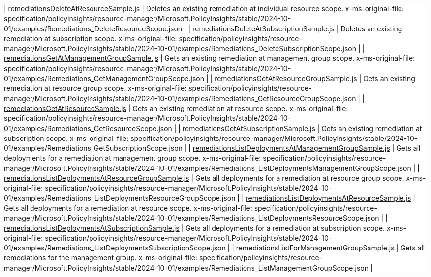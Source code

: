 | [remediationsDeleteAtResourceSample.js][remediationsdeleteatresourcesample]                                                                                             | Deletes an existing remediation at individual resource scope. x-ms-original-file: specification/policyinsights/resource-manager/Microsoft.PolicyInsights/stable/2024-10-01/examples/Remediations_DeleteResourceScope.json                                                                                                                          |
| [remediationsDeleteAtSubscriptionSample.js][remediationsdeleteatsubscriptionsample]                                                                                     | Deletes an existing remediation at subscription scope. x-ms-original-file: specification/policyinsights/resource-manager/Microsoft.PolicyInsights/stable/2024-10-01/examples/Remediations_DeleteSubscriptionScope.json                                                                                                                             |
| [remediationsGetAtManagementGroupSample.js][remediationsgetatmanagementgroupsample]                                                                                     | Gets an existing remediation at management group scope. x-ms-original-file: specification/policyinsights/resource-manager/Microsoft.PolicyInsights/stable/2024-10-01/examples/Remediations_GetManagementGroupScope.json                                                                                                                            |
| [remediationsGetAtResourceGroupSample.js][remediationsgetatresourcegroupsample]                                                                                         | Gets an existing remediation at resource group scope. x-ms-original-file: specification/policyinsights/resource-manager/Microsoft.PolicyInsights/stable/2024-10-01/examples/Remediations_GetResourceGroupScope.json                                                                                                                                |
| [remediationsGetAtResourceSample.js][remediationsgetatresourcesample]                                                                                                   | Gets an existing remediation at resource scope. x-ms-original-file: specification/policyinsights/resource-manager/Microsoft.PolicyInsights/stable/2024-10-01/examples/Remediations_GetResourceScope.json                                                                                                                                           |
| [remediationsGetAtSubscriptionSample.js][remediationsgetatsubscriptionsample]                                                                                           | Gets an existing remediation at subscription scope. x-ms-original-file: specification/policyinsights/resource-manager/Microsoft.PolicyInsights/stable/2024-10-01/examples/Remediations_GetSubscriptionScope.json                                                                                                                                   |
| [remediationsListDeploymentsAtManagementGroupSample.js][remediationslistdeploymentsatmanagementgroupsample]                                                             | Gets all deployments for a remediation at management group scope. x-ms-original-file: specification/policyinsights/resource-manager/Microsoft.PolicyInsights/stable/2024-10-01/examples/Remediations_ListDeploymentsManagementGroupScope.json                                                                                                      |
| [remediationsListDeploymentsAtResourceGroupSample.js][remediationslistdeploymentsatresourcegroupsample]                                                                 | Gets all deployments for a remediation at resource group scope. x-ms-original-file: specification/policyinsights/resource-manager/Microsoft.PolicyInsights/stable/2024-10-01/examples/Remediations_ListDeploymentsResourceGroupScope.json                                                                                                          |
| [remediationsListDeploymentsAtResourceSample.js][remediationslistdeploymentsatresourcesample]                                                                           | Gets all deployments for a remediation at resource scope. x-ms-original-file: specification/policyinsights/resource-manager/Microsoft.PolicyInsights/stable/2024-10-01/examples/Remediations_ListDeploymentsResourceScope.json                                                                                                                     |
| [remediationsListDeploymentsAtSubscriptionSample.js][remediationslistdeploymentsatsubscriptionsample]                                                                   | Gets all deployments for a remediation at subscription scope. x-ms-original-file: specification/policyinsights/resource-manager/Microsoft.PolicyInsights/stable/2024-10-01/examples/Remediations_ListDeploymentsSubscriptionScope.json                                                                                                             |
| [remediationsListForManagementGroupSample.js][remediationslistformanagementgroupsample]                                                                                 | Gets all remediations for the management group. x-ms-original-file: specification/policyinsights/resource-manager/Microsoft.PolicyInsights/stable/2024-10-01/examples/Remediations_ListManagementGroupScope.json                                                                                                                                   |

[attestationscreateorupdateatresourcegroupsample]: https://github.com/Azure/azure-sdk-for-js/blob/main/sdk/policyinsights/arm-policyinsights/samples/v6/javascript/attestationsCreateOrUpdateAtResourceGroupSample.js
[attestationscreateorupdateatresourcesample]: https://github.com/Azure/azure-sdk-for-js/blob/main/sdk/policyinsights/arm-policyinsights/samples/v6/javascript/attestationsCreateOrUpdateAtResourceSample.js
[attestationscreateorupdateatsubscriptionsample]: https://github.com/Azure/azure-sdk-for-js/blob/main/sdk/policyinsights/arm-policyinsights/samples/v6/javascript/attestationsCreateOrUpdateAtSubscriptionSample.js
[attestationsdeleteatresourcegroupsample]: https://github.com/Azure/azure-sdk-for-js/blob/main/sdk/policyinsights/arm-policyinsights/samples/v6/javascript/attestationsDeleteAtResourceGroupSample.js
[attestationsdeleteatresourcesample]: https://github.com/Azure/azure-sdk-for-js/blob/main/sdk/policyinsights/arm-policyinsights/samples/v6/javascript/attestationsDeleteAtResourceSample.js
[attestationsdeleteatsubscriptionsample]: https://github.com/Azure/azure-sdk-for-js/blob/main/sdk/policyinsights/arm-policyinsights/samples/v6/javascript/attestationsDeleteAtSubscriptionSample.js
[attestationsgetatresourcegroupsample]: https://github.com/Azure/azure-sdk-for-js/blob/main/sdk/policyinsights/arm-policyinsights/samples/v6/javascript/attestationsGetAtResourceGroupSample.js
[attestationsgetatresourcesample]: https://github.com/Azure/azure-sdk-for-js/blob/main/sdk/policyinsights/arm-policyinsights/samples/v6/javascript/attestationsGetAtResourceSample.js
[attestationsgetatsubscriptionsample]: https://github.com/Azure/azure-sdk-for-js/blob/main/sdk/policyinsights/arm-policyinsights/samples/v6/javascript/attestationsGetAtSubscriptionSample.js
[attestationslistforresourcegroupsample]: https://github.com/Azure/azure-sdk-for-js/blob/main/sdk/policyinsights/arm-policyinsights/samples/v6/javascript/attestationsListForResourceGroupSample.js
[attestationslistforresourcesample]: https://github.com/Azure/azure-sdk-for-js/blob/main/sdk/policyinsights/arm-policyinsights/samples/v6/javascript/attestationsListForResourceSample.js
[attestationslistforsubscriptionsample]: https://github.com/Azure/azure-sdk-for-js/blob/main/sdk/policyinsights/arm-policyinsights/samples/v6/javascript/attestationsListForSubscriptionSample.js
[componentpolicystateslistqueryresultsforpolicydefinitionsample]: https://github.com/Azure/azure-sdk-for-js/blob/main/sdk/policyinsights/arm-policyinsights/samples/v6/javascript/componentPolicyStatesListQueryResultsForPolicyDefinitionSample.js
[componentpolicystateslistqueryresultsforresourcegrouplevelpolicyassignmentsample]: https://github.com/Azure/azure-sdk-for-js/blob/main/sdk/policyinsights/arm-policyinsights/samples/v6/javascript/componentPolicyStatesListQueryResultsForResourceGroupLevelPolicyAssignmentSample.js
[componentpolicystateslistqueryresultsforresourcegroupsample]: https://github.com/Azure/azure-sdk-for-js/blob/main/sdk/policyinsights/arm-policyinsights/samples/v6/javascript/componentPolicyStatesListQueryResultsForResourceGroupSample.js
[componentpolicystateslistqueryresultsforresourcesample]: https://github.com/Azure/azure-sdk-for-js/blob/main/sdk/policyinsights/arm-policyinsights/samples/v6/javascript/componentPolicyStatesListQueryResultsForResourceSample.js
[componentpolicystateslistqueryresultsforsubscriptionlevelpolicyassignmentsample]: https://github.com/Azure/azure-sdk-for-js/blob/main/sdk/policyinsights/arm-policyinsights/samples/v6/javascript/componentPolicyStatesListQueryResultsForSubscriptionLevelPolicyAssignmentSample.js
[componentpolicystateslistqueryresultsforsubscriptionsample]: https://github.com/Azure/azure-sdk-for-js/blob/main/sdk/policyinsights/arm-policyinsights/samples/v6/javascript/componentPolicyStatesListQueryResultsForSubscriptionSample.js
[operationslistsample]: https://github.com/Azure/azure-sdk-for-js/blob/main/sdk/policyinsights/arm-policyinsights/samples/v6/javascript/operationsListSample.js
[policyeventslistqueryresultsformanagementgroupsample]: https://github.com/Azure/azure-sdk-for-js/blob/main/sdk/policyinsights/arm-policyinsights/samples/v6/javascript/policyEventsListQueryResultsForManagementGroupSample.js
[policyeventslistqueryresultsforpolicydefinitionsample]: https://github.com/Azure/azure-sdk-for-js/blob/main/sdk/policyinsights/arm-policyinsights/samples/v6/javascript/policyEventsListQueryResultsForPolicyDefinitionSample.js
[policyeventslistqueryresultsforpolicysetdefinitionsample]: https://github.com/Azure/azure-sdk-for-js/blob/main/sdk/policyinsights/arm-policyinsights/samples/v6/javascript/policyEventsListQueryResultsForPolicySetDefinitionSample.js
[policyeventslistqueryresultsforresourcegrouplevelpolicyassignmentsample]: https://github.com/Azure/azure-sdk-for-js/blob/main/sdk/policyinsights/arm-policyinsights/samples/v6/javascript/policyEventsListQueryResultsForResourceGroupLevelPolicyAssignmentSample.js
[policyeventslistqueryresultsforresourcegroupsample]: https://github.com/Azure/azure-sdk-for-js/blob/main/sdk/policyinsights/arm-policyinsights/samples/v6/javascript/policyEventsListQueryResultsForResourceGroupSample.js
[policyeventslistqueryresultsforresourcesample]: https://github.com/Azure/azure-sdk-for-js/blob/main/sdk/policyinsights/arm-policyinsights/samples/v6/javascript/policyEventsListQueryResultsForResourceSample.js
[policyeventslistqueryresultsforsubscriptionlevelpolicyassignmentsample]: https://github.com/Azure/azure-sdk-for-js/blob/main/sdk/policyinsights/arm-policyinsights/samples/v6/javascript/policyEventsListQueryResultsForSubscriptionLevelPolicyAssignmentSample.js
[policyeventslistqueryresultsforsubscriptionsample]: https://github.com/Azure/azure-sdk-for-js/blob/main/sdk/policyinsights/arm-policyinsights/samples/v6/javascript/policyEventsListQueryResultsForSubscriptionSample.js
[policymetadatagetresourcesample]: https://github.com/Azure/azure-sdk-for-js/blob/main/sdk/policyinsights/arm-policyinsights/samples/v6/javascript/policyMetadataGetResourceSample.js
[policymetadatalistsample]: https://github.com/Azure/azure-sdk-for-js/blob/main/sdk/policyinsights/arm-policyinsights/samples/v6/javascript/policyMetadataListSample.js
[policyrestrictionscheckatmanagementgroupscopesample]: https://github.com/Azure/azure-sdk-for-js/blob/main/sdk/policyinsights/arm-policyinsights/samples/v6/javascript/policyRestrictionsCheckAtManagementGroupScopeSample.js
[policyrestrictionscheckatresourcegroupscopesample]: https://github.com/Azure/azure-sdk-for-js/blob/main/sdk/policyinsights/arm-policyinsights/samples/v6/javascript/policyRestrictionsCheckAtResourceGroupScopeSample.js
[policyrestrictionscheckatsubscriptionscopesample]: https://github.com/Azure/azure-sdk-for-js/blob/main/sdk/policyinsights/arm-policyinsights/samples/v6/javascript/policyRestrictionsCheckAtSubscriptionScopeSample.js
[policystateslistqueryresultsformanagementgroupsample]: https://github.com/Azure/azure-sdk-for-js/blob/main/sdk/policyinsights/arm-policyinsights/samples/v6/javascript/policyStatesListQueryResultsForManagementGroupSample.js
[policystateslistqueryresultsforpolicydefinitionsample]: https://github.com/Azure/azure-sdk-for-js/blob/main/sdk/policyinsights/arm-policyinsights/samples/v6/javascript/policyStatesListQueryResultsForPolicyDefinitionSample.js
[policystateslistqueryresultsforpolicysetdefinitionsample]: https://github.com/Azure/azure-sdk-for-js/blob/main/sdk/policyinsights/arm-policyinsights/samples/v6/javascript/policyStatesListQueryResultsForPolicySetDefinitionSample.js
[policystateslistqueryresultsforresourcegrouplevelpolicyassignmentsample]: https://github.com/Azure/azure-sdk-for-js/blob/main/sdk/policyinsights/arm-policyinsights/samples/v6/javascript/policyStatesListQueryResultsForResourceGroupLevelPolicyAssignmentSample.js
[policystateslistqueryresultsforresourcegroupsample]: https://github.com/Azure/azure-sdk-for-js/blob/main/sdk/policyinsights/arm-policyinsights/samples/v6/javascript/policyStatesListQueryResultsForResourceGroupSample.js
[policystateslistqueryresultsforresourcesample]: https://github.com/Azure/azure-sdk-for-js/blob/main/sdk/policyinsights/arm-policyinsights/samples/v6/javascript/policyStatesListQueryResultsForResourceSample.js
[policystateslistqueryresultsforsubscriptionlevelpolicyassignmentsample]: https://github.com/Azure/azure-sdk-for-js/blob/main/sdk/policyinsights/arm-policyinsights/samples/v6/javascript/policyStatesListQueryResultsForSubscriptionLevelPolicyAssignmentSample.js
[policystateslistqueryresultsforsubscriptionsample]: https://github.com/Azure/azure-sdk-for-js/blob/main/sdk/policyinsights/arm-policyinsights/samples/v6/javascript/policyStatesListQueryResultsForSubscriptionSample.js
[policystatessummarizeformanagementgroupsample]: https://github.com/Azure/azure-sdk-for-js/blob/main/sdk/policyinsights/arm-policyinsights/samples/v6/javascript/policyStatesSummarizeForManagementGroupSample.js
[policystatessummarizeforpolicydefinitionsample]: https://github.com/Azure/azure-sdk-for-js/blob/main/sdk/policyinsights/arm-policyinsights/samples/v6/javascript/policyStatesSummarizeForPolicyDefinitionSample.js
[policystatessummarizeforpolicysetdefinitionsample]: https://github.com/Azure/azure-sdk-for-js/blob/main/sdk/policyinsights/arm-policyinsights/samples/v6/javascript/policyStatesSummarizeForPolicySetDefinitionSample.js
[policystatessummarizeforresourcegrouplevelpolicyassignmentsample]: https://github.com/Azure/azure-sdk-for-js/blob/main/sdk/policyinsights/arm-policyinsights/samples/v6/javascript/policyStatesSummarizeForResourceGroupLevelPolicyAssignmentSample.js
[policystatessummarizeforresourcegroupsample]: https://github.com/Azure/azure-sdk-for-js/blob/main/sdk/policyinsights/arm-policyinsights/samples/v6/javascript/policyStatesSummarizeForResourceGroupSample.js
[policystatessummarizeforresourcesample]: https://github.com/Azure/azure-sdk-for-js/blob/main/sdk/policyinsights/arm-policyinsights/samples/v6/javascript/policyStatesSummarizeForResourceSample.js
[policystatessummarizeforsubscriptionlevelpolicyassignmentsample]: https://github.com/Azure/azure-sdk-for-js/blob/main/sdk/policyinsights/arm-policyinsights/samples/v6/javascript/policyStatesSummarizeForSubscriptionLevelPolicyAssignmentSample.js
[policystatessummarizeforsubscriptionsample]: https://github.com/Azure/azure-sdk-for-js/blob/main/sdk/policyinsights/arm-policyinsights/samples/v6/javascript/policyStatesSummarizeForSubscriptionSample.js
[policystatestriggerresourcegroupevaluationsample]: https://github.com/Azure/azure-sdk-for-js/blob/main/sdk/policyinsights/arm-policyinsights/samples/v6/javascript/policyStatesTriggerResourceGroupEvaluationSample.js
[policystatestriggersubscriptionevaluationsample]: https://github.com/Azure/azure-sdk-for-js/blob/main/sdk/policyinsights/arm-policyinsights/samples/v6/javascript/policyStatesTriggerSubscriptionEvaluationSample.js
[policytrackedresourceslistqueryresultsformanagementgroupsample]: https://github.com/Azure/azure-sdk-for-js/blob/main/sdk/policyinsights/arm-policyinsights/samples/v6/javascript/policyTrackedResourcesListQueryResultsForManagementGroupSample.js
[policytrackedresourceslistqueryresultsforresourcegroupsample]: https://github.com/Azure/azure-sdk-for-js/blob/main/sdk/policyinsights/arm-policyinsights/samples/v6/javascript/policyTrackedResourcesListQueryResultsForResourceGroupSample.js
[policytrackedresourceslistqueryresultsforresourcesample]: https://github.com/Azure/azure-sdk-for-js/blob/main/sdk/policyinsights/arm-policyinsights/samples/v6/javascript/policyTrackedResourcesListQueryResultsForResourceSample.js
[policytrackedresourceslistqueryresultsforsubscriptionsample]: https://github.com/Azure/azure-sdk-for-js/blob/main/sdk/policyinsights/arm-policyinsights/samples/v6/javascript/policyTrackedResourcesListQueryResultsForSubscriptionSample.js
[remediationscancelatmanagementgroupsample]: https://github.com/Azure/azure-sdk-for-js/blob/main/sdk/policyinsights/arm-policyinsights/samples/v6/javascript/remediationsCancelAtManagementGroupSample.js
[remediationscancelatresourcegroupsample]: https://github.com/Azure/azure-sdk-for-js/blob/main/sdk/policyinsights/arm-policyinsights/samples/v6/javascript/remediationsCancelAtResourceGroupSample.js
[remediationscancelatresourcesample]: https://github.com/Azure/azure-sdk-for-js/blob/main/sdk/policyinsights/arm-policyinsights/samples/v6/javascript/remediationsCancelAtResourceSample.js
[remediationscancelatsubscriptionsample]: https://github.com/Azure/azure-sdk-for-js/blob/main/sdk/policyinsights/arm-policyinsights/samples/v6/javascript/remediationsCancelAtSubscriptionSample.js
[remediationscreateorupdateatmanagementgroupsample]: https://github.com/Azure/azure-sdk-for-js/blob/main/sdk/policyinsights/arm-policyinsights/samples/v6/javascript/remediationsCreateOrUpdateAtManagementGroupSample.js
[remediationscreateorupdateatresourcegroupsample]: https://github.com/Azure/azure-sdk-for-js/blob/main/sdk/policyinsights/arm-policyinsights/samples/v6/javascript/remediationsCreateOrUpdateAtResourceGroupSample.js
[remediationscreateorupdateatresourcesample]: https://github.com/Azure/azure-sdk-for-js/blob/main/sdk/policyinsights/arm-policyinsights/samples/v6/javascript/remediationsCreateOrUpdateAtResourceSample.js
[remediationscreateorupdateatsubscriptionsample]: https://github.com/Azure/azure-sdk-for-js/blob/main/sdk/policyinsights/arm-policyinsights/samples/v6/javascript/remediationsCreateOrUpdateAtSubscriptionSample.js
[remediationsdeleteatmanagementgroupsample]: https://github.com/Azure/azure-sdk-for-js/blob/main/sdk/policyinsights/arm-policyinsights/samples/v6/javascript/remediationsDeleteAtManagementGroupSample.js
[remediationsdeleteatresourcegroupsample]: https://github.com/Azure/azure-sdk-for-js/blob/main/sdk/policyinsights/arm-policyinsights/samples/v6/javascript/remediationsDeleteAtResourceGroupSample.js
[remediationsdeleteatresourcesample]: https://github.com/Azure/azure-sdk-for-js/blob/main/sdk/policyinsights/arm-policyinsights/samples/v6/javascript/remediationsDeleteAtResourceSample.js
[remediationsdeleteatsubscriptionsample]: https://github.com/Azure/azure-sdk-for-js/blob/main/sdk/policyinsights/arm-policyinsights/samples/v6/javascript/remediationsDeleteAtSubscriptionSample.js
[remediationsgetatmanagementgroupsample]: https://github.com/Azure/azure-sdk-for-js/blob/main/sdk/policyinsights/arm-policyinsights/samples/v6/javascript/remediationsGetAtManagementGroupSample.js
[remediationsgetatresourcegroupsample]: https://github.com/Azure/azure-sdk-for-js/blob/main/sdk/policyinsights/arm-policyinsights/samples/v6/javascript/remediationsGetAtResourceGroupSample.js
[remediationsgetatresourcesample]: https://github.com/Azure/azure-sdk-for-js/blob/main/sdk/policyinsights/arm-policyinsights/samples/v6/javascript/remediationsGetAtResourceSample.js
[remediationsgetatsubscriptionsample]: https://github.com/Azure/azure-sdk-for-js/blob/main/sdk/policyinsights/arm-policyinsights/samples/v6/javascript/remediationsGetAtSubscriptionSample.js
[remediationslistdeploymentsatmanagementgroupsample]: https://github.com/Azure/azure-sdk-for-js/blob/main/sdk/policyinsights/arm-policyinsights/samples/v6/javascript/remediationsListDeploymentsAtManagementGroupSample.js
[remediationslistdeploymentsatresourcegroupsample]: https://github.com/Azure/azure-sdk-for-js/blob/main/sdk/policyinsights/arm-policyinsights/samples/v6/javascript/remediationsListDeploymentsAtResourceGroupSample.js
[remediationslistdeploymentsatresourcesample]: https://github.com/Azure/azure-sdk-for-js/blob/main/sdk/policyinsights/arm-policyinsights/samples/v6/javascript/remediationsListDeploymentsAtResourceSample.js
[remediationslistdeploymentsatsubscriptionsample]: https://github.com/Azure/azure-sdk-for-js/blob/main/sdk/policyinsights/arm-policyinsights/samples/v6/javascript/remediationsListDeploymentsAtSubscriptionSample.js
[remediationslistformanagementgroupsample]: https://github.com/Azure/azure-sdk-for-js/blob/main/sdk/policyinsights/arm-policyinsights/samples/v6/javascript/remediationsListForManagementGroupSample.js
[remediationslistforresourcegroupsample]: https://github.com/Azure/azure-sdk-for-js/blob/main/sdk/policyinsights/arm-policyinsights/samples/v6/javascript/remediationsListForResourceGroupSample.js
[remediationslistforresourcesample]: https://github.com/Azure/azure-sdk-for-js/blob/main/sdk/policyinsights/arm-policyinsights/samples/v6/javascript/remediationsListForResourceSample.js
[remediationslistforsubscriptionsample]: https://github.com/Azure/azure-sdk-for-js/blob/main/sdk/policyinsights/arm-policyinsights/samples/v6/javascript/remediationsListForSubscriptionSample.js
[apiref]: https://learn.microsoft.com/javascript/api/@azure/arm-policyinsights?view=azure-node-preview
[freesub]: https://azure.microsoft.com/free/
[package]: https://github.com/Azure/azure-sdk-for-js/tree/main/sdk/policyinsights/arm-policyinsights/README.md